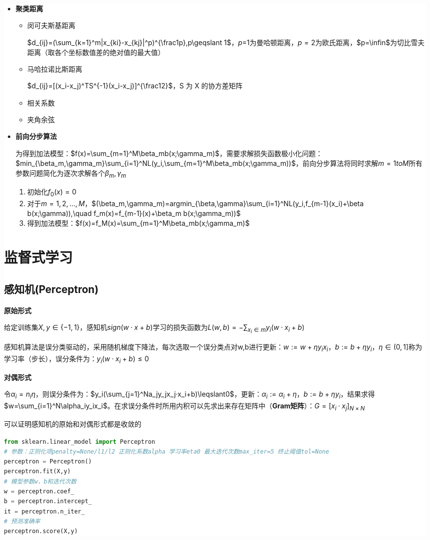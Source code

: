 + **聚类距离**

  - 闵可夫斯基距离

    $d_{ij}=(\sum_{k=1}^m|x_{ki}-x_{kj}|^p)^{\frac1p},p\geqslant 1$，$p=$1为曼哈顿距离，$p=2$为欧氏距离，$p=\infin$为切比雪夫距离（取各个坐标数值差的绝对值的最大值）

  - 马哈拉诺比斯距离

    $d_{ij}=[(x_i-x_j)^TS^{-1}(x_i-x_j)]^{\frac12}$，S 为 X 的协方差矩阵

  - 相关系数

  - 夹角余弦

- **前向分步算法**

  为得到加法模型：$f(x)=\sum_{m=1}^M\beta_mb(x;\gamma_m)$，需要求解损失函数极小化问题：$min_{\beta_m,\gamma_m}\sum_{i=1}^NL(y_i,\sum_{m=1}^M\beta_mb(x;\gamma_m))$，前向分步算法将同时求解$m=1 toM$所有参数问题简化为逐次求解各个$\beta_m,\gamma_m$

  1. 初始化$f_0(x)=0$
  2. 对于$m=1,2,...,M$，$(\beta_m,\gamma_m)=argmin_{\beta,\gamma}\sum_{i=1}^NL(y_i,f_{m-1}(x_i)+\beta b(x;\gamma)),\quad f_m(x)=f_{m-1}(x)+\beta_m b(x;\gamma_m))$
  3. 得到加法模型：$f(x)=f_M(x)=\sum_{m=1}^M\beta_mb(x;\gamma_m)$



  

  

  

  

  









# 监督式学习

## 感知机(Perceptron)

**原始形式**

给定训练集$X,y\in\{-1,1\}$，感知机$sign(w·x+b)$学习的损失函数为$L(w,b)=-\sum_{x_i\in m}y_i(w·x_i+b)$

感知机算法是误分类驱动的，采用随机梯度下降法，每次选取一个误分类点对w,b进行更新：$w:=w+\eta y_ix_i，b:=b+\eta y_i$，$\eta\in(0,1]$称为学习率（步长），误分条件为：$y_i(w·x_i+b)\leqslant0$

**对偶形式**

令$\alpha_i=n_i\eta$，则误分条件为：$y_i(\sum_{j=1}^Na_jy_jx_j·x_i+b)\leqslant0$，更新：$\alpha_i:=\alpha_i+\eta，b:=b+\eta y_i$，结果求得$w=\sum_{i=1}^N\alpha_iy_ix_i$。在求误分条件时所用内积可以先求出来存在矩阵中（**Gram矩阵**）：$G=[x_i·x_j]_{N\times N}$

可以证明感知机的原始和对偶形式都是收敛的

```python
from sklearn.linear_model import Perceptron
# 参数：正则化项penalty=None/l1/l2 正则化系数alpha 学习率eta0 最大迭代次数max_iter=5 终止阈值tol=None
perceptron = Perceptron()
perceptron.fit(X,y)
# 模型参数w，b和迭代次数
w = perceptron.coef_ 
b = perceptron.intercept_
it = perceptron.n_iter_
# 预测准确率
perceptron.score(X,y)
```
